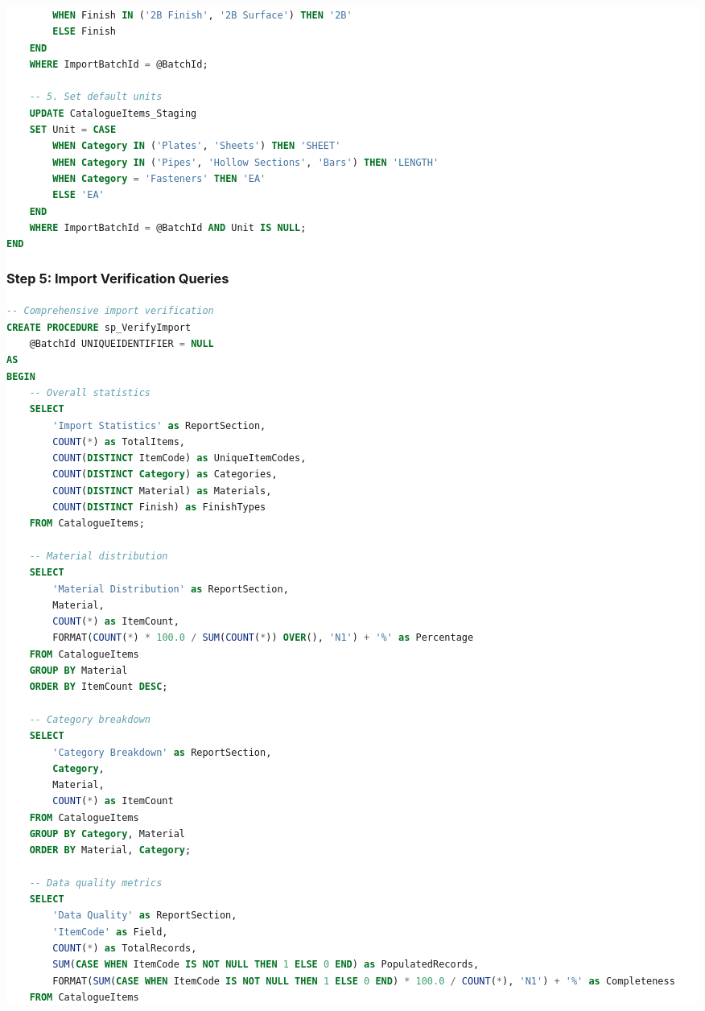 ```sql
        WHEN Finish IN ('2B Finish', '2B Surface') THEN '2B'
        ELSE Finish
    END
    WHERE ImportBatchId = @BatchId;
    
    -- 5. Set default units
    UPDATE CatalogueItems_Staging
    SET Unit = CASE
        WHEN Category IN ('Plates', 'Sheets') THEN 'SHEET'
        WHEN Category IN ('Pipes', 'Hollow Sections', 'Bars') THEN 'LENGTH'
        WHEN Category = 'Fasteners' THEN 'EA'
        ELSE 'EA'
    END
    WHERE ImportBatchId = @BatchId AND Unit IS NULL;
END
```

### Step 5: Import Verification Queries
```sql
-- Comprehensive import verification
CREATE PROCEDURE sp_VerifyImport
    @BatchId UNIQUEIDENTIFIER = NULL
AS
BEGIN
    -- Overall statistics
    SELECT 
        'Import Statistics' as ReportSection,
        COUNT(*) as TotalItems,
        COUNT(DISTINCT ItemCode) as UniqueItemCodes,
        COUNT(DISTINCT Category) as Categories,
        COUNT(DISTINCT Material) as Materials,
        COUNT(DISTINCT Finish) as FinishTypes
    FROM CatalogueItems;
    
    -- Material distribution
    SELECT 
        'Material Distribution' as ReportSection,
        Material,
        COUNT(*) as ItemCount,
        FORMAT(COUNT(*) * 100.0 / SUM(COUNT(*)) OVER(), 'N1') + '%' as Percentage
    FROM CatalogueItems
    GROUP BY Material
    ORDER BY ItemCount DESC;
    
    -- Category breakdown
    SELECT 
        'Category Breakdown' as ReportSection,
        Category,
        Material,
        COUNT(*) as ItemCount
    FROM CatalogueItems
    GROUP BY Category, Material
    ORDER BY Material, Category;
    
    -- Data quality metrics
    SELECT 
        'Data Quality' as ReportSection,
        'ItemCode' as Field, 
        COUNT(*) as TotalRecords,
        SUM(CASE WHEN ItemCode IS NOT NULL THEN 1 ELSE 0 END) as PopulatedRecords,
        FORMAT(SUM(CASE WHEN ItemCode IS NOT NULL THEN 1 ELSE 0 END) * 100.0 / COUNT(*), 'N1') + '%' as Completeness
    FROM CatalogueItems
```